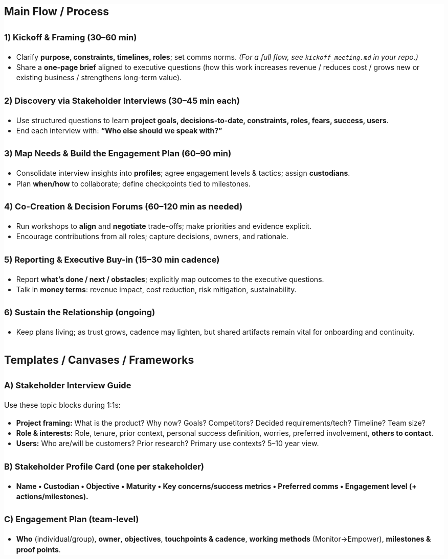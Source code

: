 ## Main Flow / Process
### 1) Kickoff & Framing (30–60 min)
- Clarify **purpose, constraints, timelines, roles**; set comms norms. *(For a full flow, see `kickoff_meeting.md` in your repo.)*  
- Share a **one-page brief** aligned to executive questions (how this work increases revenue / reduces cost / grows new or existing business / strengthens long-term value).

### 2) Discovery via Stakeholder Interviews (30–45 min each)
- Use structured questions to learn **project goals, decisions-to-date, constraints, roles, fears, success, users**.
- End each interview with: **“Who else should we speak with?”**

### 3) Map Needs & Build the Engagement Plan (60–90 min)
- Consolidate interview insights into **profiles**; agree engagement levels & tactics; assign **custodians**.
- Plan **when/how** to collaborate; define checkpoints tied to milestones.

### 4) Co-Creation & Decision Forums (60–120 min as needed)
- Run workshops to **align** and **negotiate** trade-offs; make priorities and evidence explicit.
- Encourage contributions from all roles; capture decisions, owners, and rationale.

### 5) Reporting & Executive Buy-in (15–30 min cadence)
- Report **what’s done / next / obstacles**; explicitly map outcomes to the executive questions.
- Talk in **money terms**: revenue impact, cost reduction, risk mitigation, sustainability.

### 6) Sustain the Relationship (ongoing)
- Keep plans living; as trust grows, cadence may lighten, but shared artifacts remain vital for onboarding and continuity.

## Templates / Canvases / Frameworks
### A) Stakeholder Interview Guide
Use these topic blocks during 1:1s:
- **Project framing:** What is the product? Why now? Goals? Competitors? Decided requirements/tech? Timeline? Team size?
- **Role & interests:** Role, tenure, prior context, personal success definition, worries, preferred involvement, **others to contact**.
- **Users:** Who are/will be customers? Prior research? Primary use contexts? 5–10 year view.

### B) Stakeholder Profile Card (one per stakeholder)
- **Name • Custodian • Objective • Maturity • Key concerns/success metrics • Preferred comms • Engagement level (+ actions/milestones).**

### C) Engagement Plan (team-level)
- **Who** (individual/group), **owner**, **objectives**, **touchpoints & cadence**, **working methods** (Monitor→Empower), **milestones & proof points**.
